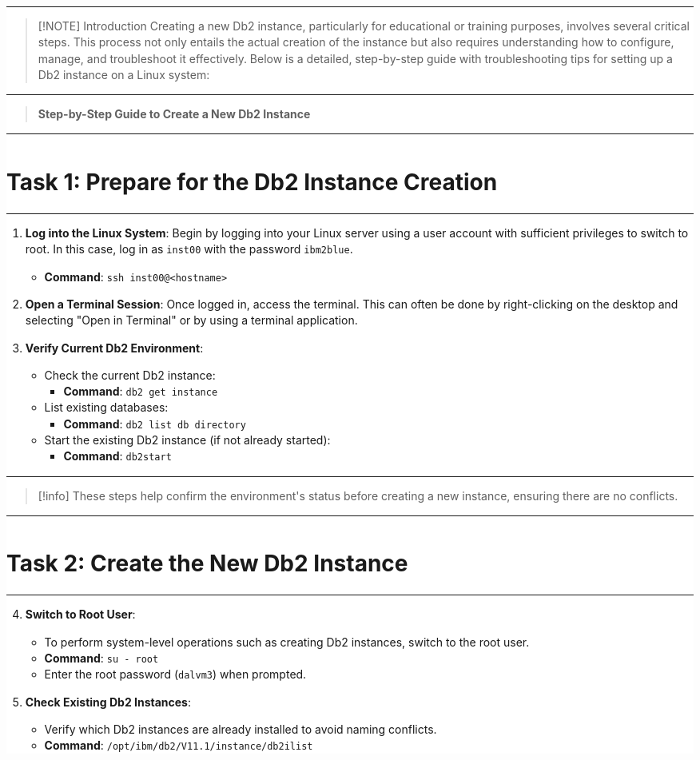 
---

> [!NOTE] Introduction
> Creating a new Db2 instance, particularly for educational or training purposes, involves several critical steps. This process not only entails the actual creation of the instance but also requires understanding how to configure, manage, and troubleshoot it effectively. Below is a detailed, step-by-step guide with troubleshooting tips for setting up a Db2 instance on a Linux system:

---

> **Step-by-Step Guide to Create a New Db2 Instance**

---

# **Task 1: Prepare for the Db2 Instance Creation**
---
1. **Log into the Linux System**: Begin by logging into your Linux server using a user account with sufficient privileges to switch to root. In this case, log in as `inst00` with the password `ibm2blue`.

   - **Command**: `ssh inst00@<hostname>`

2. **Open a Terminal Session**: Once logged in, access the terminal. This can often be done by right-clicking on the desktop and selecting "Open in Terminal" or by using a terminal application.

3. **Verify Current Db2 Environment**:
   - Check the current Db2 instance:
     - **Command**: `db2 get instance`
   - List existing databases:
     - **Command**: `db2 list db directory`
   - Start the existing Db2 instance (if not already started):
     - **Command**: `db2start`

---

> [!info]
>    These steps help confirm the environment's status before creating a new instance, ensuring there are no conflicts.

---


# **Task 2: Create the New Db2 Instance**
---

4. **Switch to Root User**:
   - To perform system-level operations such as creating Db2 instances, switch to the root user.
   - **Command**: `su - root`
   - Enter the root password (`dalvm3`) when prompted.

5. **Check Existing Db2 Instances**:
   - Verify which Db2 instances are already installed to avoid naming conflicts.
   - **Command**: `/opt/ibm/db2/V11.1/instance/db2ilist`
